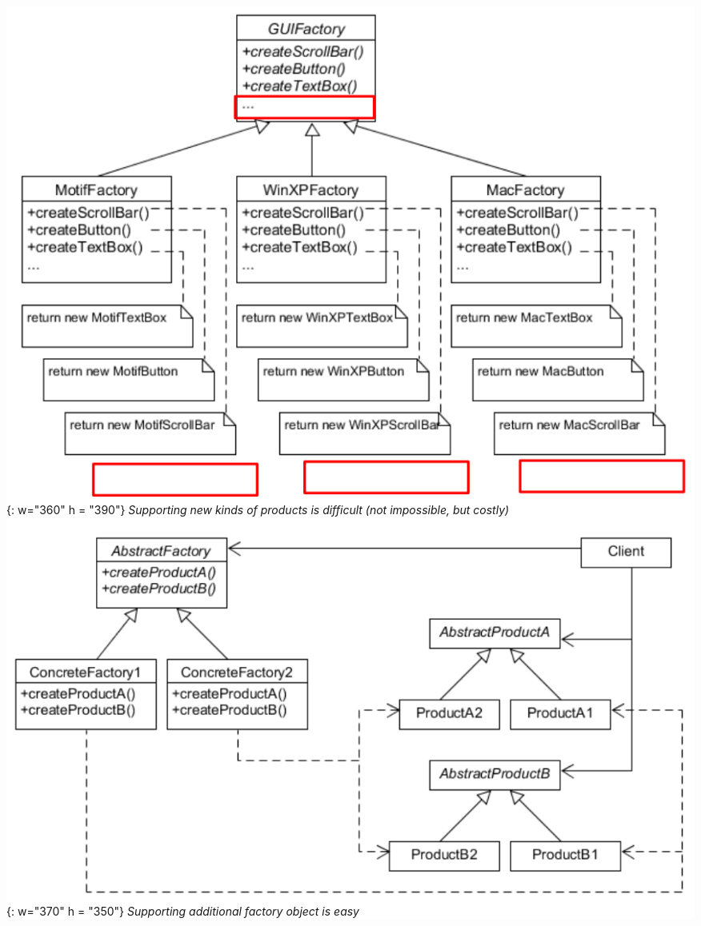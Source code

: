 ![diagram](./img/4.png){: w="360" h = "390"}
*Supporting new kinds of products is difficult (not impossible, but costly)*


![diagram](./img/5.png){: w="370" h = "350"}
*Supporting additional factory object is easy*
